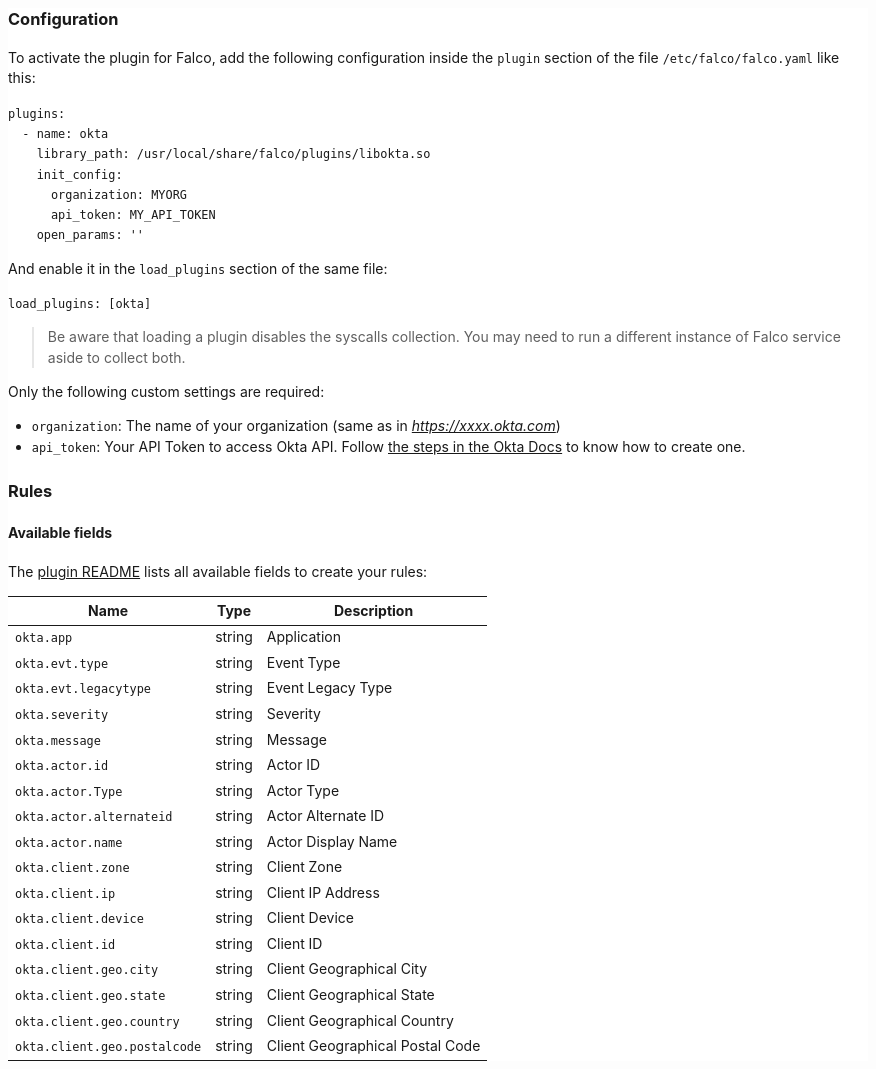 ### Configuration

To activate the plugin for Falco, add the following configuration inside the `plugin` section of the file `/etc/falco/falco.yaml` like this:

```yaml=
plugins:
  - name: okta
    library_path: /usr/local/share/falco/plugins/libokta.so
    init_config:
      organization: MYORG
      api_token: MY_API_TOKEN
    open_params: ''
```

And enable it in the `load_plugins` section of the same file:
```yaml=
load_plugins: [okta]
```

> Be aware that loading a plugin disables the syscalls collection. You may need to run a different instance of Falco service aside to collect both.

Only the following custom settings are required:
* `organization`: The name of your organization (same as in *https://xxxx.okta.com*)
* `api_token`: Your API Token to access Okta API. Follow [the steps in the Okta Docs](https://developer.okta.com/docs/guides/create-an-api-token/main/) to know how to create one.

### Rules

#### Available fields

The [plugin README](https://github.com/falcosecurity/plugins/tree/master/plugins/okta#supported-fields) lists all available fields to create your rules:

| Name                            | Type   | Description                     |
| ------------------------------- | ------ | ------------------------------- |
| `okta.app`                      | string | Application                     |
| `okta.evt.type`                 | string | Event Type                      |
| `okta.evt.legacytype`           | string | Event Legacy Type               |
| `okta.severity`                 | string | Severity                        |
| `okta.message`                  | string | Message                         |
| `okta.actor.id`                 | string | Actor ID                        |
| `okta.actor.Type`               | string | Actor Type                      |
| `okta.actor.alternateid`        | string | Actor Alternate ID              |
| `okta.actor.name`               | string | Actor Display Name              |
| `okta.client.zone`              | string | Client Zone                     |
| `okta.client.ip`                | string | Client IP Address               |
| `okta.client.device`            | string | Client Device                   |
| `okta.client.id`                | string | Client ID                       |
| `okta.client.geo.city`          | string | Client Geographical City        |
| `okta.client.geo.state`         | string | Client Geographical State       |
| `okta.client.geo.country`       | string | Client Geographical Country     |
| `okta.client.geo.postalcode`    | string | Client Geographical Postal Code |